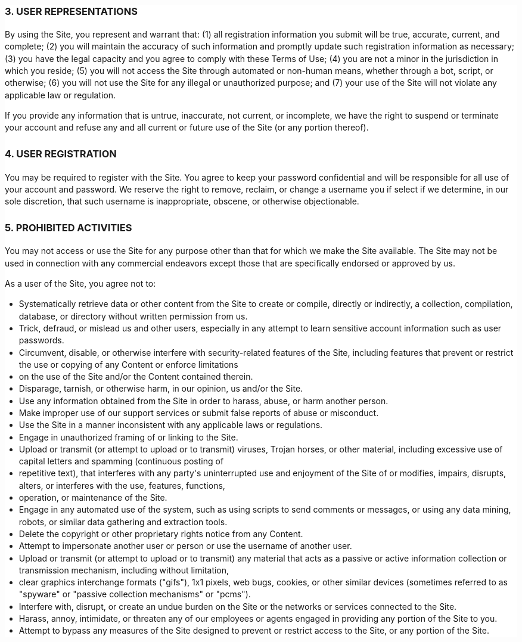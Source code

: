 ### 3. USER REPRESENTATIONS

By using the Site, you represent and warrant that: (1) all registration information you submit will be true, accurate, current, and complete; (2) you will
maintain the accuracy of such information and promptly update such registration information as necessary; (3) you have the legal capacity and you
agree to comply with these Terms of Use; (4) you are not a minor in the jurisdiction in which you reside; (5) you will not access the Site through
automated or non-human means, whether through a bot, script, or otherwise; (6) you will not use the Site for any illegal or unauthorized purpose; and
(7) your use of the Site will not violate any applicable law or regulation.

If you provide any information that is untrue, inaccurate, not current, or incomplete, we have the right to suspend or terminate your account and refuse
any and all current or future use of the Site (or any portion thereof).

### 4. USER REGISTRATION

You may be required to register with the Site. You agree to keep your password confidential and will be responsible for all use of your account and
password. We reserve the right to remove, reclaim, or change a username you if select if we determine, in our sole discretion, that such username is
inappropriate, obscene, or otherwise objectionable.

### 5. PROHIBITED ACTIVITIES

You may not access or use the Site for any purpose
other than that for which we make the Site available. The Site may not be used in connection with any commercial endeavors except
those that are specifically endorsed or approved by us.

As a user of the Site, you agree not to:

- Systematically retrieve data or other content from the Site to create or compile, directly or indirectly, a collection, compilation, database, or directory without written permission from us.
- Trick, defraud, or mislead us and other users, especially in any attempt to learn sensitive account information such as user passwords.
- Circumvent, disable, or otherwise interfere with security-related features of the Site, including features that prevent or restrict the use or copying of any Content or enforce limitations
- on the use of the Site and/or the Content contained therein.
- Disparage, tarnish, or otherwise harm, in our opinion, us and/or the Site.
- Use any information obtained from the Site in order to harass, abuse, or harm another person.
- Make improper use of our support services or submit false reports of abuse or misconduct.
- Use the Site in a manner inconsistent with any applicable laws or regulations.
- Engage in unauthorized framing of or linking to the Site.
- Upload or transmit (or attempt to upload or to transmit) viruses, Trojan horses, or other material, including excessive use of capital letters and spamming (continuous posting of
- repetitive text), that interferes with any party's uninterrupted use and enjoyment of the Site of or modifies, impairs, disrupts, alters, or interferes with the use, features, functions,
- operation, or maintenance of the Site.
- Engage in any automated use of the system, such as using scripts to send comments or messages, or using any data mining, robots, or similar data gathering and extraction tools.
- Delete the copyright or other proprietary rights notice from any Content.
- Attempt to impersonate another user or person or use the username of another user.
- Upload or transmit (or attempt to upload or to transmit) any material that acts as a passive or active information collection or transmission mechanism, including without limitation,
- clear graphics interchange formats ("gifs"), 1x1 pixels, web bugs, cookies, or other similar devices (sometimes referred to as "spyware" or "passive collection mechanisms" or "pcms").
- Interfere with, disrupt, or create an undue burden on the Site or the networks or services connected to the Site.
- Harass, annoy, intimidate, or threaten any of our employees or agents engaged in providing any portion of the Site to you.
- Attempt to bypass any measures of the Site designed to prevent or restrict access to the Site, or any portion of the Site.
